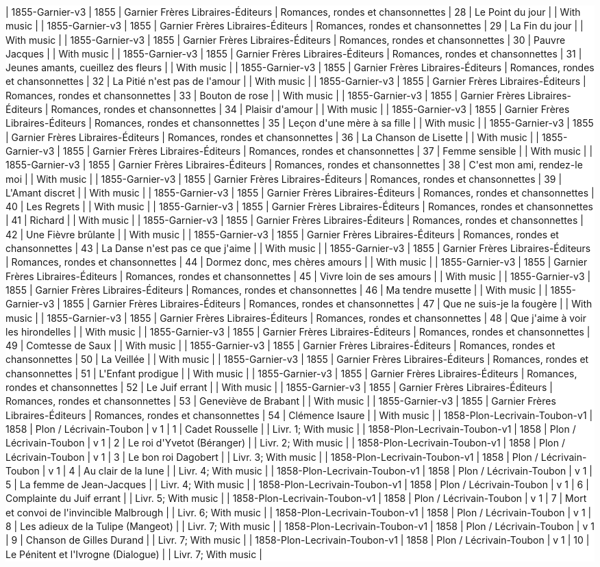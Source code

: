 | 1855-Garnier-v3 | 1855 | Garnier Frères Libraires-Éditeurs | Romances, rondes et chansonnettes | 28 | Le Point du jour |  | With music |
| 1855-Garnier-v3 | 1855 | Garnier Frères Libraires-Éditeurs | Romances, rondes et chansonnettes | 29 | La Fin du jour |  | With music |
| 1855-Garnier-v3 | 1855 | Garnier Frères Libraires-Éditeurs | Romances, rondes et chansonnettes | 30 | Pauvre Jacques |  | With music |
| 1855-Garnier-v3 | 1855 | Garnier Frères Libraires-Éditeurs | Romances, rondes et chansonnettes | 31 | Jeunes amants, cueillez des fleurs |  | With music |
| 1855-Garnier-v3 | 1855 | Garnier Frères Libraires-Éditeurs | Romances, rondes et chansonnettes | 32 | La Pitié n'est pas de l'amour |  | With music |
| 1855-Garnier-v3 | 1855 | Garnier Frères Libraires-Éditeurs | Romances, rondes et chansonnettes | 33 | Bouton de rose |  | With music |
| 1855-Garnier-v3 | 1855 | Garnier Frères Libraires-Éditeurs | Romances, rondes et chansonnettes | 34 | Plaisir d'amour |  | With music |
| 1855-Garnier-v3 | 1855 | Garnier Frères Libraires-Éditeurs | Romances, rondes et chansonnettes | 35 | Leçon d'une mère à sa fille |  | With music |
| 1855-Garnier-v3 | 1855 | Garnier Frères Libraires-Éditeurs | Romances, rondes et chansonnettes | 36 | La Chanson de Lisette |  | With music |
| 1855-Garnier-v3 | 1855 | Garnier Frères Libraires-Éditeurs | Romances, rondes et chansonnettes | 37 | Femme sensible |  | With music |
| 1855-Garnier-v3 | 1855 | Garnier Frères Libraires-Éditeurs | Romances, rondes et chansonnettes | 38 | C'est mon ami, rendez-le moi |  | With music |
| 1855-Garnier-v3 | 1855 | Garnier Frères Libraires-Éditeurs | Romances, rondes et chansonnettes | 39 | L'Amant discret |  | With music |
| 1855-Garnier-v3 | 1855 | Garnier Frères Libraires-Éditeurs | Romances, rondes et chansonnettes | 40 | Les Regrets |  | With music |
| 1855-Garnier-v3 | 1855 | Garnier Frères Libraires-Éditeurs | Romances, rondes et chansonnettes | 41 | Richard |  | With music |
| 1855-Garnier-v3 | 1855 | Garnier Frères Libraires-Éditeurs | Romances, rondes et chansonnettes | 42 | Une Fièvre brûlante |  | With music |
| 1855-Garnier-v3 | 1855 | Garnier Frères Libraires-Éditeurs | Romances, rondes et chansonnettes | 43 | La Danse n'est pas ce que j'aime |  | With music |
| 1855-Garnier-v3 | 1855 | Garnier Frères Libraires-Éditeurs | Romances, rondes et chansonnettes | 44 | Dormez donc, mes chères amours |  | With music |
| 1855-Garnier-v3 | 1855 | Garnier Frères Libraires-Éditeurs | Romances, rondes et chansonnettes | 45 | Vivre loin de ses amours |  | With music |
| 1855-Garnier-v3 | 1855 | Garnier Frères Libraires-Éditeurs | Romances, rondes et chansonnettes | 46 | Ma tendre musette |  | With music |
| 1855-Garnier-v3 | 1855 | Garnier Frères Libraires-Éditeurs | Romances, rondes et chansonnettes | 47 | Que ne suis-je la fougère |  | With music |
| 1855-Garnier-v3 | 1855 | Garnier Frères Libraires-Éditeurs | Romances, rondes et chansonnettes | 48 | Que j'aime à voir les hirondelles |  | With music |
| 1855-Garnier-v3 | 1855 | Garnier Frères Libraires-Éditeurs | Romances, rondes et chansonnettes | 49 | Comtesse de Saux |  | With music |
| 1855-Garnier-v3 | 1855 | Garnier Frères Libraires-Éditeurs | Romances, rondes et chansonnettes | 50 | La Veillée |  | With music |
| 1855-Garnier-v3 | 1855 | Garnier Frères Libraires-Éditeurs | Romances, rondes et chansonnettes | 51 | L'Enfant prodigue |  | With music |
| 1855-Garnier-v3 | 1855 | Garnier Frères Libraires-Éditeurs | Romances, rondes et chansonnettes | 52 | Le Juif errant |  | With music |
| 1855-Garnier-v3 | 1855 | Garnier Frères Libraires-Éditeurs | Romances, rondes et chansonnettes | 53 | Geneviève de Brabant |  | With music |
| 1855-Garnier-v3 | 1855 | Garnier Frères Libraires-Éditeurs | Romances, rondes et chansonnettes | 54 | Clémence Isaure |  | With music |
| 1858-Plon-Lecrivain-Toubon-v1 | 1858 | Plon / Lécrivain-Toubon | v 1 | 1  | Cadet Rousselle                                   |  | Livr. 1; With music |
| 1858-Plon-Lecrivain-Toubon-v1 | 1858 | Plon / Lécrivain-Toubon | v 1 | 2  | Le roi d'Yvetot (Béranger)                        |  | Livr. 2; With music |
| 1858-Plon-Lecrivain-Toubon-v1 | 1858 | Plon / Lécrivain-Toubon | v 1 | 3  | Le bon roi Dagobert                               |  | Livr. 3; With music |
| 1858-Plon-Lecrivain-Toubon-v1 | 1858 | Plon / Lécrivain-Toubon | v 1 | 4  | Au clair de la lune                               |  | Livr. 4; With music |
| 1858-Plon-Lecrivain-Toubon-v1 | 1858 | Plon / Lécrivain-Toubon | v 1 | 5  | La femme de Jean-Jacques                          |  | Livr. 4; With music |
| 1858-Plon-Lecrivain-Toubon-v1 | 1858 | Plon / Lécrivain-Toubon | v 1 | 6  | Complainte du Juif errant                         |  | Livr. 5; With music |
| 1858-Plon-Lecrivain-Toubon-v1 | 1858 | Plon / Lécrivain-Toubon | v 1 | 7  | Mort et convoi de l'invincible Malbrough          |  | Livr. 6; With music |
| 1858-Plon-Lecrivain-Toubon-v1 | 1858 | Plon / Lécrivain-Toubon | v 1 | 8  | Les adieux de la Tulipe (Mangeot)                 |  | Livr. 7; With music |
| 1858-Plon-Lecrivain-Toubon-v1 | 1858 | Plon / Lécrivain-Toubon | v 1 | 9  | Chanson de Gilles Durand                          |  | Livr. 7; With music |
| 1858-Plon-Lecrivain-Toubon-v1 | 1858 | Plon / Lécrivain-Toubon | v 1 | 10 | Le Pénitent et l'Ivrogne (Dialogue)               |  | Livr. 7; With music |